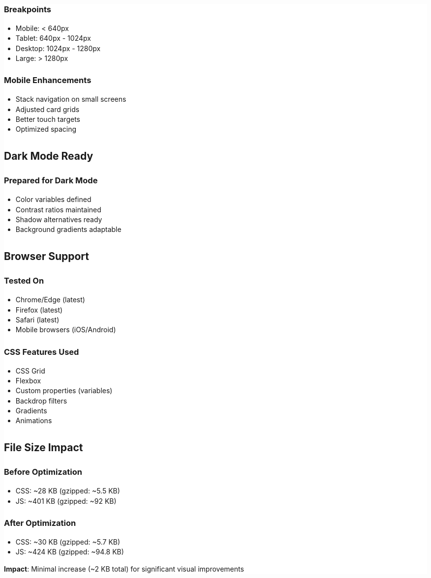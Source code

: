 ### Breakpoints
- Mobile: < 640px
- Tablet: 640px - 1024px
- Desktop: 1024px - 1280px
- Large: > 1280px

### Mobile Enhancements
- Stack navigation on small screens
- Adjusted card grids
- Better touch targets
- Optimized spacing

## Dark Mode Ready

### Prepared for Dark Mode
- Color variables defined
- Contrast ratios maintained
- Shadow alternatives ready
- Background gradients adaptable

## Browser Support

### Tested On
- Chrome/Edge (latest)
- Firefox (latest)
- Safari (latest)
- Mobile browsers (iOS/Android)

### CSS Features Used
- CSS Grid
- Flexbox
- Custom properties (variables)
- Backdrop filters
- Gradients
- Animations

## File Size Impact

### Before Optimization
- CSS: ~28 KB (gzipped: ~5.5 KB)
- JS: ~401 KB (gzipped: ~92 KB)

### After Optimization
- CSS: ~30 KB (gzipped: ~5.7 KB)
- JS: ~424 KB (gzipped: ~94.8 KB)

**Impact**: Minimal increase (~2 KB total) for significant visual improvements

